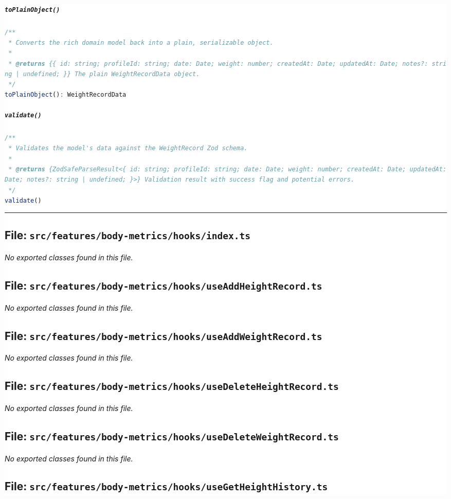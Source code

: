 ##### `toPlainObject()`

```typescript
/**
 * Converts the rich domain model back into a plain, serializable object.
 *
 * @returns {{ id: string; profileId: string; date: Date; weight: number; createdAt: Date; updatedAt: Date; notes?: string | undefined; }} The plain WeightRecordData object.
 */
toPlainObject(): WeightRecordData
```

##### `validate()`

```typescript
/**
 * Validates the model's data against the WeightRecord Zod schema.
 *
 * @returns {ZodSafeParseResult<{ id: string; profileId: string; date: Date; weight: number; createdAt: Date; updatedAt: Date; notes?: string | undefined; }>} Validation result with success flag and potential errors.
 */
validate()
```

---

## File: `src/features/body-metrics/hooks/index.ts`

_No exported classes found in this file._

## File: `src/features/body-metrics/hooks/useAddHeightRecord.ts`

_No exported classes found in this file._

## File: `src/features/body-metrics/hooks/useAddWeightRecord.ts`

_No exported classes found in this file._

## File: `src/features/body-metrics/hooks/useDeleteHeightRecord.ts`

_No exported classes found in this file._

## File: `src/features/body-metrics/hooks/useDeleteWeightRecord.ts`

_No exported classes found in this file._

## File: `src/features/body-metrics/hooks/useGetHeightHistory.ts`
